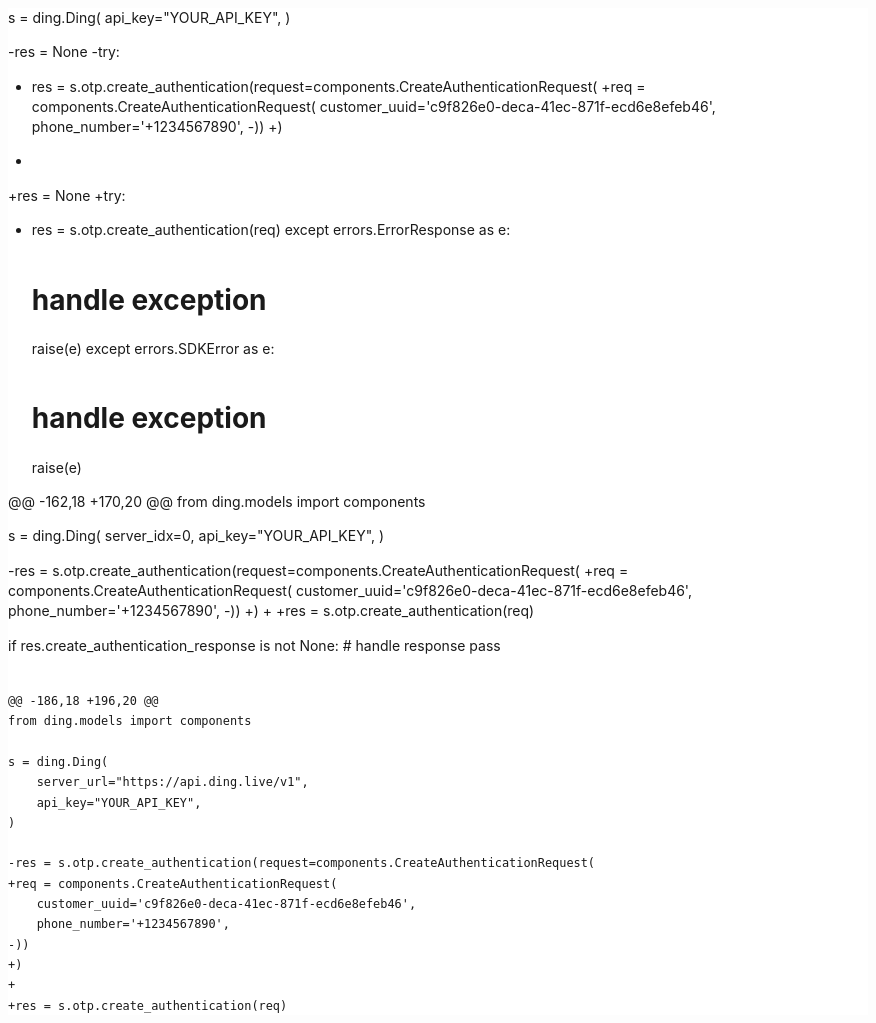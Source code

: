  s = ding.Ding(
     api_key="YOUR_API_KEY",
 )
 
-res = None
-try:
-    res = s.otp.create_authentication(request=components.CreateAuthenticationRequest(
+req = components.CreateAuthenticationRequest(
     customer_uuid='c9f826e0-deca-41ec-871f-ecd6e8efeb46',
     phone_number='+1234567890',
-))
+)
+
+res = None
+try:
+    res = s.otp.create_authentication(req)
 except errors.ErrorResponse as e:
     # handle exception
     raise(e)
 except errors.SDKError as e:
     # handle exception
     raise(e)
 
@@ -162,18 +170,20 @@
 from ding.models import components
 
 s = ding.Ding(
     server_idx=0,
     api_key="YOUR_API_KEY",
 )
 
-res = s.otp.create_authentication(request=components.CreateAuthenticationRequest(
+req = components.CreateAuthenticationRequest(
     customer_uuid='c9f826e0-deca-41ec-871f-ecd6e8efeb46',
     phone_number='+1234567890',
-))
+)
+
+res = s.otp.create_authentication(req)
 
 if res.create_authentication_response is not None:
     # handle response
     pass
 
 ```
 
@@ -186,18 +196,20 @@
 from ding.models import components
 
 s = ding.Ding(
     server_url="https://api.ding.live/v1",
     api_key="YOUR_API_KEY",
 )
 
-res = s.otp.create_authentication(request=components.CreateAuthenticationRequest(
+req = components.CreateAuthenticationRequest(
     customer_uuid='c9f826e0-deca-41ec-871f-ecd6e8efeb46',
     phone_number='+1234567890',
-))
+)
+
+res = s.otp.create_authentication(req)
 ```